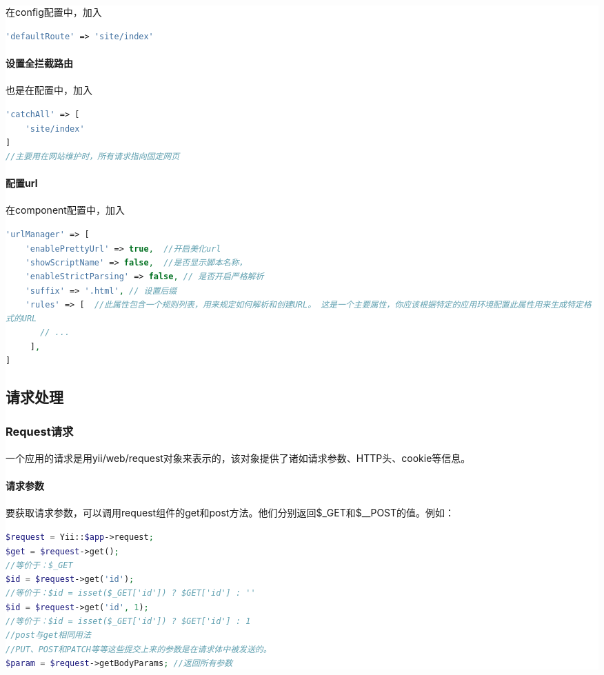 在config配置中，加入

```php
'defaultRoute' => 'site/index'
```

#### 设置全拦截路由

也是在配置中，加入

```php
'catchAll' => [
    'site/index'
]
//主要用在网站维护时，所有请求指向固定网页
```

#### 配置url

在component配置中，加入

```php
'urlManager' => [
    'enablePrettyUrl' => true,  //开启美化url
    'showScriptName' => false,  //是否显示脚本名称，
    'enableStrictParsing' => false, // 是否开启严格解析
    'suffix' => '.html', // 设置后缀
    'rules' => [  //此属性包含一个规则列表，用来规定如何解析和创建URL。 这是一个主要属性，你应该根据特定的应用环境配置此属性用来生成特定格式的URL
       // ...
     ],
]
```

## 请求处理

### Request请求

一个应用的请求是用yii/web/request对象来表示的，该对象提供了诸如请求参数、HTTP头、cookie等信息。

#### 请求参数

要获取请求参数，可以调用request组件的get和post方法。他们分别返回\$_GET和\$__POST的值。例如：

```php
$request = Yii::$app->request;
$get = $request->get(); 
//等价于：$_GET
$id = $request->get('id');
//等价于：$id = isset($_GET['id']) ? $GET['id'] : ''
$id = $request->get('id', 1);
//等价于：$id = isset($_GET['id']) ? $GET['id'] : 1
//post与get相同用法
//PUT、POST和PATCH等等这些提交上来的参数是在请求体中被发送的。
$param = $request->getBodyParams; //返回所有参数
```
